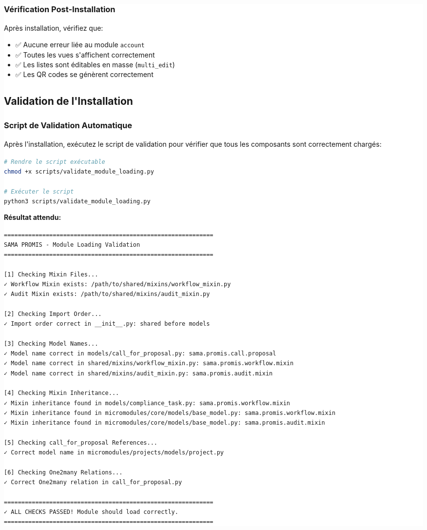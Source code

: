 ### Vérification Post-Installation

Après installation, vérifiez que:
- ✅ Aucune erreur liée au module `account`
- ✅ Toutes les vues s'affichent correctement
- ✅ Les listes sont éditables en masse (`multi_edit`)
- ✅ Les QR codes se génèrent correctement

## Validation de l'Installation

### Script de Validation Automatique

Après l'installation, exécutez le script de validation pour vérifier que tous les composants sont correctement chargés:

```bash
# Rendre le script exécutable
chmod +x scripts/validate_module_loading.py

# Exécuter le script
python3 scripts/validate_module_loading.py
```

**Résultat attendu:**
```
============================================================
SAMA PROMIS - Module Loading Validation
============================================================

[1] Checking Mixin Files...
✓ Workflow Mixin exists: /path/to/shared/mixins/workflow_mixin.py
✓ Audit Mixin exists: /path/to/shared/mixins/audit_mixin.py

[2] Checking Import Order...
✓ Import order correct in __init__.py: shared before models

[3] Checking Model Names...
✓ Model name correct in models/call_for_proposal.py: sama.promis.call.proposal
✓ Model name correct in shared/mixins/workflow_mixin.py: sama.promis.workflow.mixin
✓ Model name correct in shared/mixins/audit_mixin.py: sama.promis.audit.mixin

[4] Checking Mixin Inheritance...
✓ Mixin inheritance found in models/compliance_task.py: sama.promis.workflow.mixin
✓ Mixin inheritance found in micromodules/core/models/base_model.py: sama.promis.workflow.mixin
✓ Mixin inheritance found in micromodules/core/models/base_model.py: sama.promis.audit.mixin

[5] Checking call_for_proposal References...
✓ Correct model name in micromodules/projects/models/project.py

[6] Checking One2many Relations...
✓ Correct One2many relation in call_for_proposal.py

============================================================
✓ ALL CHECKS PASSED! Module should load correctly.
============================================================
```
